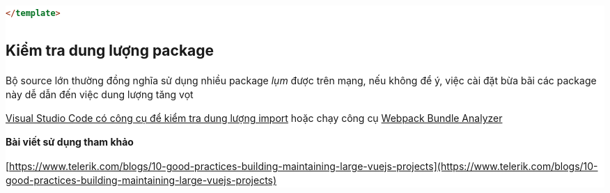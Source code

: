 ```html
</template>
```

## Kiểm tra dung lượng package

Bộ source lớn thường đồng nghĩa sử dụng nhiều package *lụm* được trên mạng, nếu không để ý, việc cài đặt bừa bãi các package này dễ dẫn đến việc dung lượng tăng vọt

[Visual Studio Code có công cụ để kiểm tra dung lượng import](https://marketplace.visualstudio.com/items?itemName=wix.vscode-import-cost) hoặc chạy công cụ [Webpack Bundle Analyzer](https://www.npmjs.com/package/webpack-bundle-analyzer)


**Bài viết sử dụng tham khảo**

[https://www.telerik.com/blogs/10-good-practices-building-maintaining-large-vuejs-projects](https://www.telerik.com/blogs/10-good-practices-building-maintaining-large-vuejs-projects)


